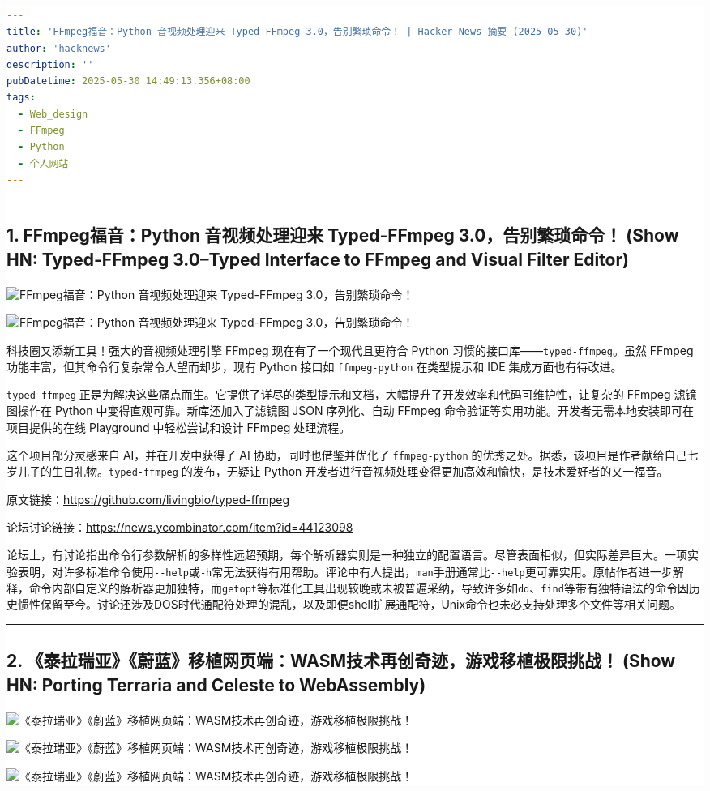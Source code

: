 ```yaml
---
title: 'FFmpeg福音：Python 音视频处理迎来 Typed-FFmpeg 3.0，告别繁琐命令！ | Hacker News 摘要 (2025-05-30)'
author: 'hacknews'
description: ''
pubDatetime: 2025-05-30 14:49:13.356+08:00
tags:
  - Web_design
  - FFmpeg
  - Python
  - 个人网站
---
```


---

## 1. FFmpeg福音：Python 音视频处理迎来 Typed-FFmpeg 3.0，告别繁琐命令！ (Show HN: Typed-FFmpeg 3.0–Typed Interface to FFmpeg and Visual Filter Editor)

![FFmpeg福音：Python 音视频处理迎来 Typed-FFmpeg 3.0，告别繁琐命令！ ](https://raw.githubusercontent.com/livingbio/typed-ffmpeg/main/docs/media/autocomplete.png)

![FFmpeg福音：Python 音视频处理迎来 Typed-FFmpeg 3.0，告别繁琐命令！ ](https://raw.githubusercontent.com/livingbio/typed-ffmpeg/main/docs/media/playground-screenshot.png)

科技圈又添新工具！强大的音视频处理引擎 FFmpeg 现在有了一个现代且更符合 Python 习惯的接口库——`typed-ffmpeg`。虽然 FFmpeg 功能丰富，但其命令行复杂常令人望而却步，现有 Python 接口如 `ffmpeg-python` 在类型提示和 IDE 集成方面也有待改进。

`typed-ffmpeg` 正是为解决这些痛点而生。它提供了详尽的类型提示和文档，大幅提升了开发效率和代码可维护性，让复杂的 FFmpeg 滤镜图操作在 Python 中变得直观可靠。新库还加入了滤镜图 JSON 序列化、自动 FFmpeg 命令验证等实用功能。开发者无需本地安装即可在项目提供的在线 Playground 中轻松尝试和设计 FFmpeg 处理流程。

这个项目部分灵感来自 AI，并在开发中获得了 AI 协助，同时也借鉴并优化了 `ffmpeg-python` 的优秀之处。据悉，该项目是作者献给自己七岁儿子的生日礼物。`typed-ffmpeg` 的发布，无疑让 Python 开发者进行音视频处理变得更加高效和愉快，是技术爱好者的又一福音。

原文链接：https://github.com/livingbio/typed-ffmpeg

论坛讨论链接：https://news.ycombinator.com/item?id=44123098

论坛上，有讨论指出命令行参数解析的多样性远超预期，每个解析器实则是一种独立的配置语言。尽管表面相似，但实际差异巨大。一项实验表明，对许多标准命令使用`--help`或`-h`常无法获得有用帮助。评论中有人提出，`man`手册通常比`--help`更可靠实用。原帖作者进一步解释，命令内部自定义的解析器更加独特，而`getopt`等标准化工具出现较晚或未被普遍采纳，导致许多如`dd`、`find`等带有独特语法的命令因历史惯性保留至今。讨论还涉及DOS时代通配符处理的混乱，以及即便shell扩展通配符，Unix命令也未必支持处理多个文件等相关问题。

---

## 2. 《泰拉瑞亚》《蔚蓝》移植网页端：WASM技术再创奇迹，游戏移植极限挑战！ (Show HN: Porting Terraria and Celeste to WebAssembly)

![《泰拉瑞亚》《蔚蓝》移植网页端：WASM技术再创奇迹，游戏移植极限挑战！ ](https://velzie.rip/static/celeste-wasm/tworlds.png)

![《泰拉瑞亚》《蔚蓝》移植网页端：WASM技术再创奇迹，游戏移植极限挑战！ ](https://velzie.rip/static/celeste-wasm/celeste.png)

![《泰拉瑞亚》《蔚蓝》移植网页端：WASM技术再创奇迹，游戏移植极限挑战！ ](https://velzie.rip/static/celeste-wasm/relogic.png)
